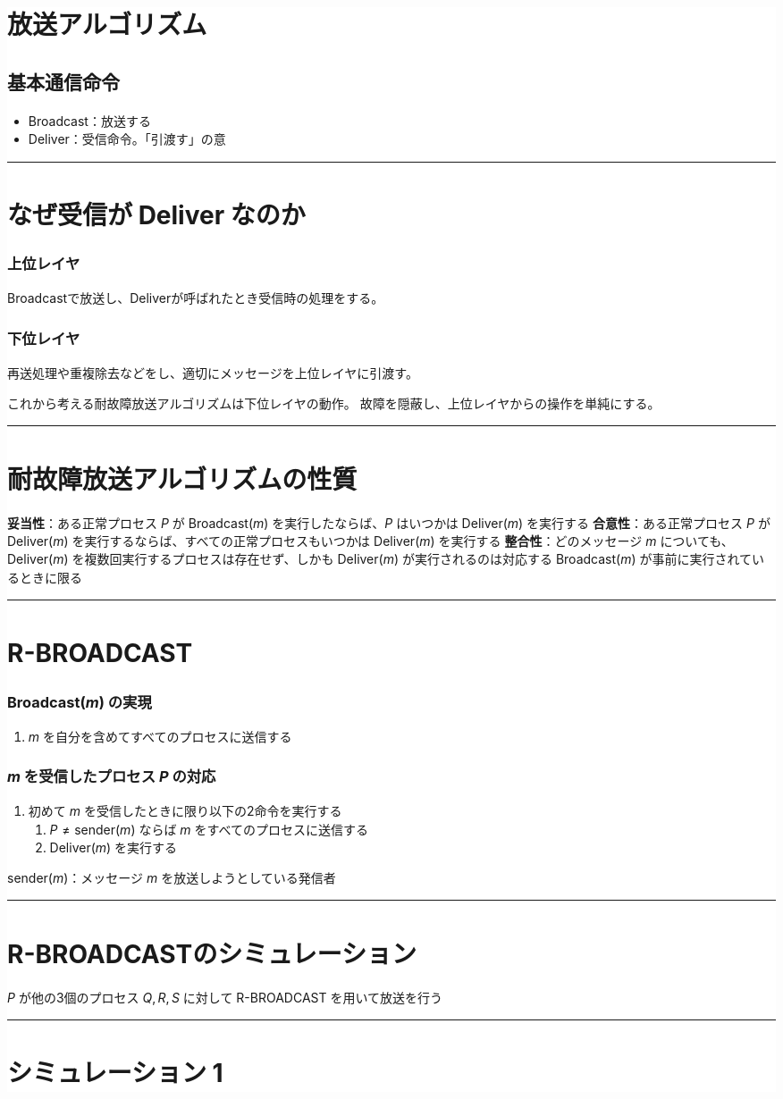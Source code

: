 # 放送アルゴリズム
## 基本通信命令
- Broadcast：放送する
- Deliver：受信命令。「引渡す」の意

---
# なぜ受信が Deliver なのか
### 上位レイヤ
Broadcastで放送し、Deliverが呼ばれたとき受信時の処理をする。

### 下位レイヤ
再送処理や重複除去などをし、適切にメッセージを上位レイヤに引渡す。

これから考える耐故障放送アルゴリズムは下位レイヤの動作。
故障を隠蔽し、上位レイヤからの操作を単純にする。

---
# 耐故障放送アルゴリズムの性質

**妥当性**：ある正常プロセス $P$ が $\mathrm{Broadcast}(m)$ を実行したならば、$P$ はいつかは $\mathrm{Deliver}(m)$ を実行する
**合意性**：ある正常プロセス $P$ が $\mathrm{Deliver}(m)$ を実行するならば、すべての正常プロセスもいつかは $\mathrm{Deliver}(m)$ を実行する
**整合性**：どのメッセージ $m$ についても、 $\mathrm{Deliver}(m)$ を複数回実行するプロセスは存在せず、しかも $\mathrm{Deliver}(m)$ が実行されるのは対応する $\mathrm{Broadcast}(m)$ が事前に実行されているときに限る

---
# R-BROADCAST
### $\mathrm{Broadcast}(m)$ の実現
1. $m$ を自分を含めてすべてのプロセスに送信する

### $m$ を受信したプロセス $P$ の対応
1. 初めて $m$ を受信したときに限り以下の2命令を実行する
    1. $P\neq\mathrm{sender}(m)$ ならば $m$ をすべてのプロセスに送信する
    1. $\mathrm{Deliver}(m)$ を実行する

$\mathrm{sender}(m)$：メッセージ $m$ を放送しようとしている発信者

---
# R-BROADCASTのシミュレーション

$P$ が他の3個のプロセス $Q, R, S$ に対して R-BROADCAST を用いて放送を行う

---
# シミュレーション 1
